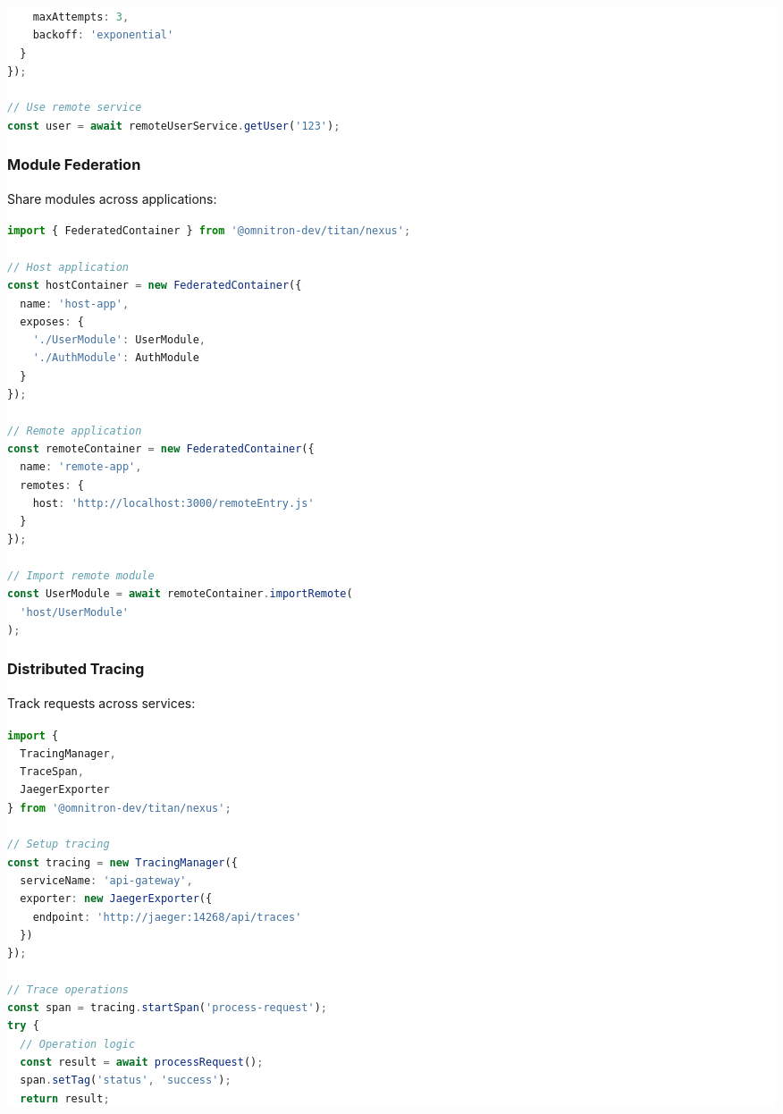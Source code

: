 ```typescript
    maxAttempts: 3,
    backoff: 'exponential'
  }
});

// Use remote service
const user = await remoteUserService.getUser('123');
```

### Module Federation

Share modules across applications:

```typescript
import { FederatedContainer } from '@omnitron-dev/titan/nexus';

// Host application
const hostContainer = new FederatedContainer({
  name: 'host-app',
  exposes: {
    './UserModule': UserModule,
    './AuthModule': AuthModule
  }
});

// Remote application
const remoteContainer = new FederatedContainer({
  name: 'remote-app',
  remotes: {
    host: 'http://localhost:3000/remoteEntry.js'
  }
});

// Import remote module
const UserModule = await remoteContainer.importRemote(
  'host/UserModule'
);
```

### Distributed Tracing

Track requests across services:

```typescript
import {
  TracingManager,
  TraceSpan,
  JaegerExporter
} from '@omnitron-dev/titan/nexus';

// Setup tracing
const tracing = new TracingManager({
  serviceName: 'api-gateway',
  exporter: new JaegerExporter({
    endpoint: 'http://jaeger:14268/api/traces'
  })
});

// Trace operations
const span = tracing.startSpan('process-request');
try {
  // Operation logic
  const result = await processRequest();
  span.setTag('status', 'success');
  return result;
```